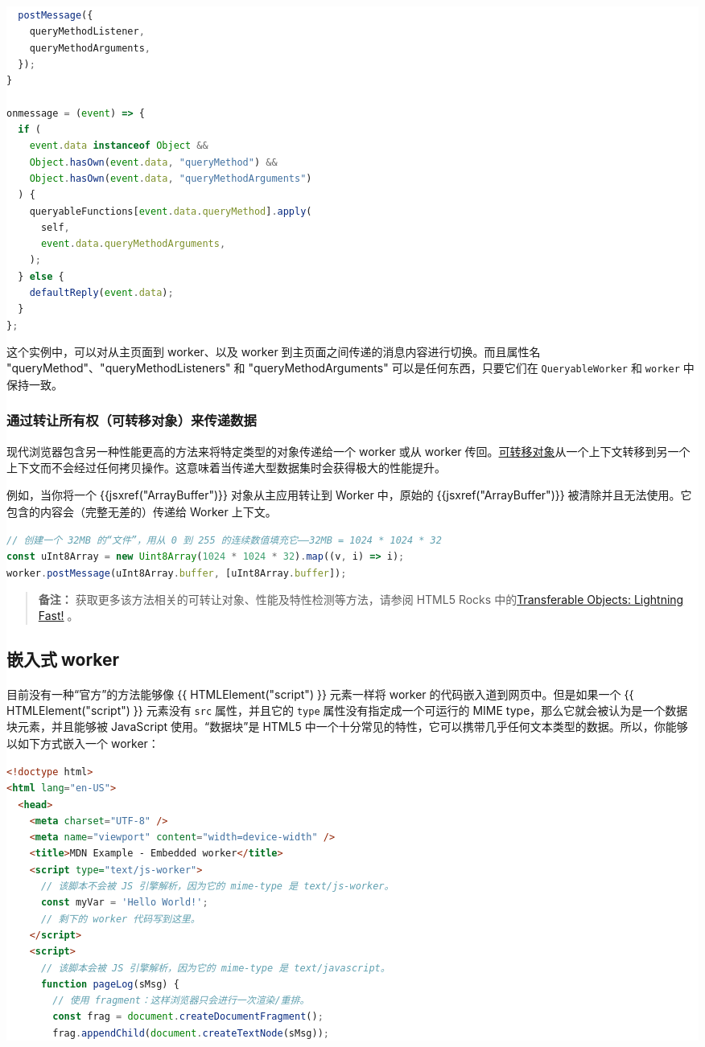 ```js
  postMessage({
    queryMethodListener,
    queryMethodArguments,
  });
}

onmessage = (event) => {
  if (
    event.data instanceof Object &&
    Object.hasOwn(event.data, "queryMethod") &&
    Object.hasOwn(event.data, "queryMethodArguments")
  ) {
    queryableFunctions[event.data.queryMethod].apply(
      self,
      event.data.queryMethodArguments,
    );
  } else {
    defaultReply(event.data);
  }
};
```

这个实例中，可以对从主页面到 worker、以及 worker 到主页面之间传递的消息内容进行切换。而且属性名 "queryMethod"、"queryMethodListeners" 和 "queryMethodArguments" 可以是任何东西，只要它们在 `QueryableWorker` 和 `worker` 中保持一致。

### 通过转让所有权（可转移对象）来传递数据

现代浏览器包含另一种性能更高的方法来将特定类型的对象传递给一个 worker 或从 worker 传回。[可转移对象](http://developer.mozilla.org/zh-CN/docs/Web/API/Web_Workers_API/Transferable_objects)从一个上下文转移到另一个上下文而不会经过任何拷贝操作。这意味着当传递大型数据集时会获得极大的性能提升。

例如，当你将一个 {{jsxref("ArrayBuffer")}} 对象从主应用转让到 Worker 中，原始的 {{jsxref("ArrayBuffer")}} 被清除并且无法使用。它包含的内容会（完整无差的）传递给 Worker 上下文。

```js
// 创建一个 32MB 的“文件”，用从 0 到 255 的连续数值填充它——32MB = 1024 * 1024 * 32
const uInt8Array = new Uint8Array(1024 * 1024 * 32).map((v, i) => i);
worker.postMessage(uInt8Array.buffer, [uInt8Array.buffer]);
```

> **备注：** 获取更多该方法相关的可转让对象、性能及特性检测等方法，请参阅 HTML5 Rocks 中的[Transferable Objects: Lightning Fast!](http://updates.html5rocks.com/2011/12/Transferable-Objects-Lightning-Fast) 。

## 嵌入式 worker

目前没有一种“官方”的方法能够像 {{ HTMLElement("script") }} 元素一样将 worker 的代码嵌入道到网页中。但是如果一个 {{ HTMLElement("script") }} 元素没有 `src` 属性，并且它的 `type` 属性没有指定成一个可运行的 MIME type，那么它就会被认为是一个数据块元素，并且能够被 JavaScript 使用。“数据块”是 HTML5 中一个十分常见的特性，它可以携带几乎任何文本类型的数据。所以，你能够以如下方式嵌入一个 worker：

```html
<!doctype html>
<html lang="en-US">
  <head>
    <meta charset="UTF-8" />
    <meta name="viewport" content="width=device-width" />
    <title>MDN Example - Embedded worker</title>
    <script type="text/js-worker">
      // 该脚本不会被 JS 引擎解析，因为它的 mime-type 是 text/js-worker。
      const myVar = 'Hello World!';
      // 剩下的 worker 代码写到这里。
    </script>
    <script>
      // 该脚本会被 JS 引擎解析，因为它的 mime-type 是 text/javascript。
      function pageLog(sMsg) {
        // 使用 fragment：这样浏览器只会进行一次渲染/重排。
        const frag = document.createDocumentFragment();
        frag.appendChild(document.createTextNode(sMsg));
```